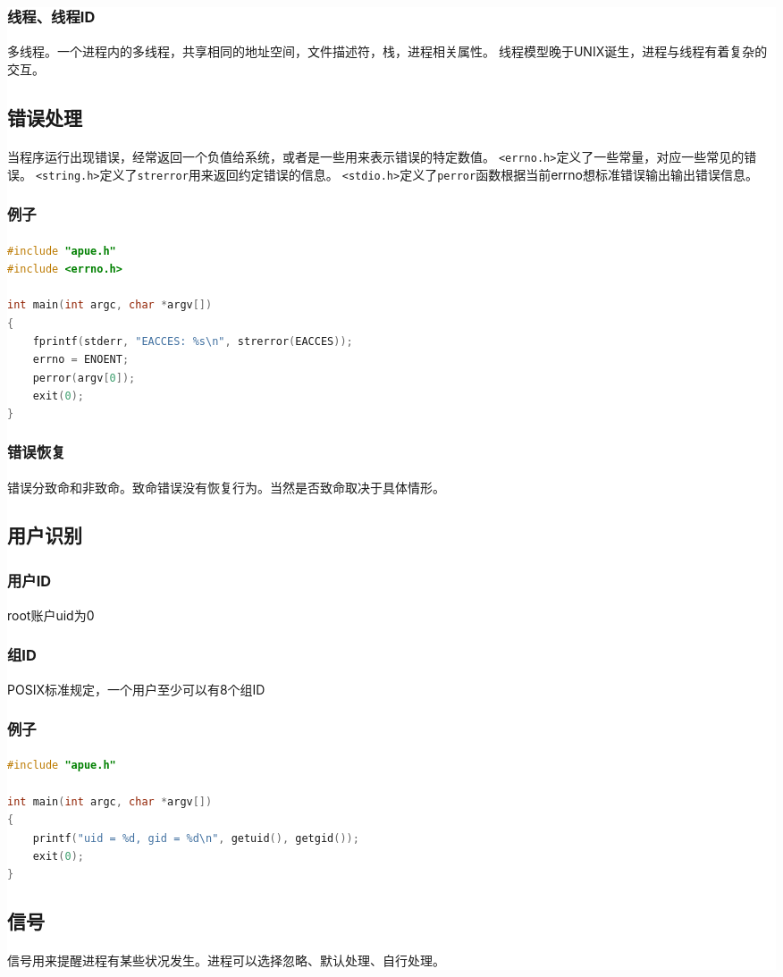 ### 线程、线程ID
多线程。一个进程内的多线程，共享相同的地址空间，文件描述符，栈，进程相关属性。
线程模型晚于UNIX诞生，进程与线程有着复杂的交互。

## 错误处理
当程序运行出现错误，经常返回一个负值给系统，或者是一些用来表示错误的特定数值。
`<errno.h>`定义了一些常量，对应一些常见的错误。
`<string.h>`定义了`strerror`用来返回约定错误的信息。
`<stdio.h>`定义了`perror`函数根据当前errno想标准错误输出输出错误信息。

### 例子
```c
#include "apue.h"
#include <errno.h>

int main(int argc, char *argv[])
{
    fprintf(stderr, "EACCES: %s\n", strerror(EACCES));
    errno = ENOENT;
    perror(argv[0]);
    exit(0);
}
```

### 错误恢复
错误分致命和非致命。致命错误没有恢复行为。当然是否致命取决于具体情形。

## 用户识别

### 用户ID
root账户uid为0

### 组ID
POSIX标准规定，一个用户至少可以有8个组ID

### 例子
```c
#include "apue.h"

int main(int argc, char *argv[])
{
    printf("uid = %d, gid = %d\n", getuid(), getgid());
    exit(0);
}
```

## 信号
信号用来提醒进程有某些状况发生。进程可以选择忽略、默认处理、自行处理。
